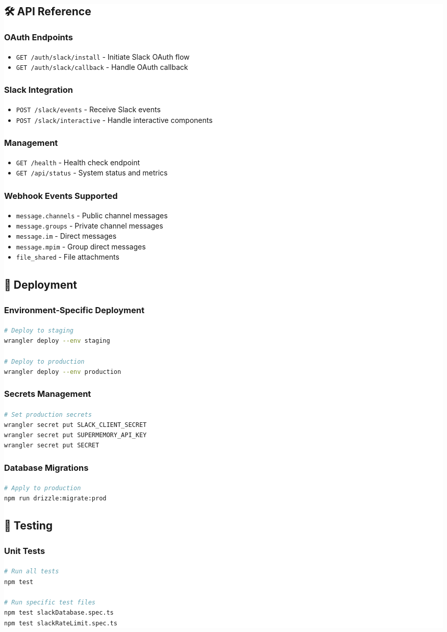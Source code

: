 ## 🛠️ API Reference

### OAuth Endpoints
- `GET /auth/slack/install` - Initiate Slack OAuth flow
- `GET /auth/slack/callback` - Handle OAuth callback

### Slack Integration
- `POST /slack/events` - Receive Slack events
- `POST /slack/interactive` - Handle interactive components

### Management
- `GET /health` - Health check endpoint
- `GET /api/status` - System status and metrics

### Webhook Events Supported
- `message.channels` - Public channel messages
- `message.groups` - Private channel messages
- `message.im` - Direct messages
- `message.mpim` - Group direct messages
- `file_shared` - File attachments

## 🚀 Deployment

### Environment-Specific Deployment
```bash
# Deploy to staging
wrangler deploy --env staging

# Deploy to production
wrangler deploy --env production
```

### Secrets Management
```bash
# Set production secrets
wrangler secret put SLACK_CLIENT_SECRET
wrangler secret put SUPERMEMORY_API_KEY
wrangler secret put SECRET
```

### Database Migrations
```bash
# Apply to production
npm run drizzle:migrate:prod
```

## 🧪 Testing

### Unit Tests
```bash
# Run all tests
npm test

# Run specific test files
npm test slackDatabase.spec.ts
npm test slackRateLimit.spec.ts
```

